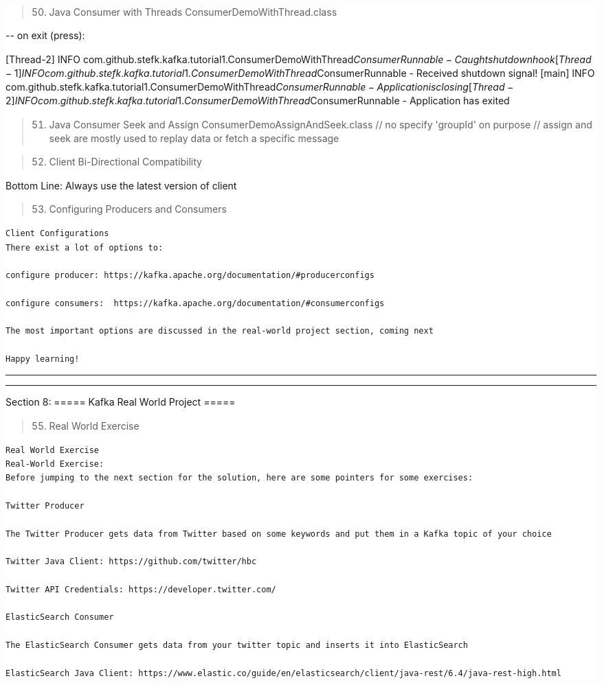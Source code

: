 


> 50. Java Consumer with Threads
ConsumerDemoWithThread.class

-- on exit (press):

[Thread-2] INFO com.github.stefk.kafka.tutorial1.ConsumerDemoWithThread$ConsumerRunnable - Caught shutdown hook
[Thread-1] INFO com.github.stefk.kafka.tutorial1.ConsumerDemoWithThread$ConsumerRunnable - Received shutdown signal!
[main] INFO com.github.stefk.kafka.tutorial1.ConsumerDemoWithThread$ConsumerRunnable - Application is closing
[Thread-2] INFO com.github.stefk.kafka.tutorial1.ConsumerDemoWithThread$ConsumerRunnable - Application has exited


> 51. Java Consumer Seek and Assign
ConsumerDemoAssignAndSeek.class
// no specify 'groupId' on purpose
// assign and seek are mostly used to replay data or fetch a specific message


> 52. Client Bi-Directional Compatibility

Bottom Line: Always use the latest version of client

> 53. Configuring Producers and Consumers

```
Client Configurations
There exist a lot of options to:

configure producer: https://kafka.apache.org/documentation/#producerconfigs

configure consumers:  https://kafka.apache.org/documentation/#consumerconfigs

The most important options are discussed in the real-world project section, coming next

Happy learning!
```



-----------------------------------------
-----------------------------------------

Section 8: ===== Kafka Real World Project =====

> 55. Real World Exercise

```
Real World Exercise
Real-World Exercise:
Before jumping to the next section for the solution, here are some pointers for some exercises:

Twitter Producer

The Twitter Producer gets data from Twitter based on some keywords and put them in a Kafka topic of your choice

Twitter Java Client: https://github.com/twitter/hbc

Twitter API Credentials: https://developer.twitter.com/

ElasticSearch Consumer

The ElasticSearch Consumer gets data from your twitter topic and inserts it into ElasticSearch

ElasticSearch Java Client: https://www.elastic.co/guide/en/elasticsearch/client/java-rest/6.4/java-rest-high.html
```